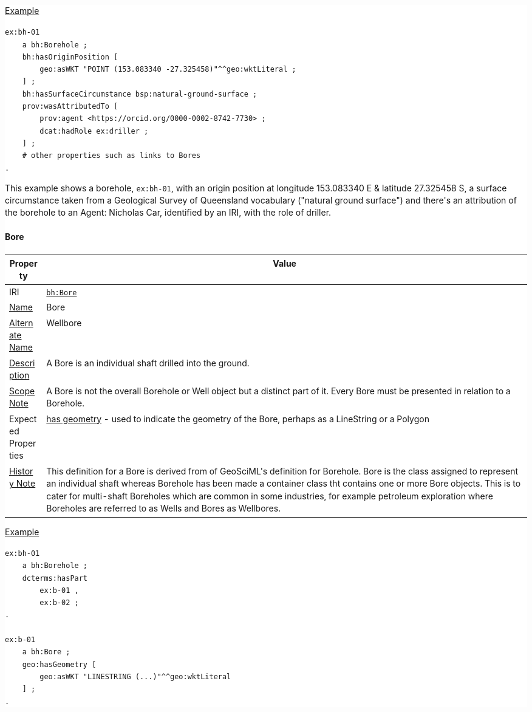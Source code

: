 [Example](https://www.w3.org/TR/skos-reference/#notes "skos:example")

```
ex:bh-01
    a bh:Borehole ;
    bh:hasOriginPosition [
        geo:asWKT "POINT (153.083340 -27.325458)"^^geo:wktLiteral ;
    ] ;
    bh:hasSurfaceCircumstance bsp:natural-ground-surface ;
    prov:wasAttributedTo [
        prov:agent <https://orcid.org/0000-0002-8742-7730> ;
        dcat:hadRole ex:driller ;
    ] ;
    # other properties such as links to Bores
.
```

This example shows a borehole, `ex:bh-01`, with an origin position at longitude 153.083340 E & latitude 27.325458 S, a surface circumstance taken from a Geological Survey of Queensland vocabulary ("natural ground surface") and there's an attribution of the borehole to an Agent: Nicholas Car, identified by an IRI, with the role of driller.

#### Bore
<a id="Bore"></a>

**Property** | **Value**
--- | ---
IRI | [`bh:Bore`](https://linked.data.gov.au/def/borehole/Bore)
[Name](https://schema.org/name "sdo:name") | Bore
[Alternate Name](https://schema.org/alternateName "sdo:alternateName") | Wellbore
[Description](https://schema.org/description "sdo:description") | A Bore is an individual shaft drilled into the ground.
[Scope Note](https://www.w3.org/TR/skos-reference/#notes "skos:scopeNote") | A Bore is not the overall Borehole or Well object but a distinct part of it. Every Bore must be presented in relation to a Borehole.
Expected Properties | [has geometry](https://opengeospatial.github.io/ogc-geosparql/geosparql11/spec.html#_property_geohasgeometry "geo:hasGeometry") - used to indicate the geometry of the Bore, perhaps as a LineString or a Polygon
[History Note](https://www.w3.org/TR/skos-reference/#notes "skos:historyNote") | This definition for a Bore is derived from of GeoSciML's definition for Borehole. Bore is the class assigned to represent an individual shaft whereas Borehole has been made a container class tht contains one or more Bore objects. This is to cater for multi-shaft Boreholes which are common in some industries, for example petroleum exploration where Boreholes are referred to as Wells and Bores as Wellbores.


[Example](https://www.w3.org/TR/skos-reference/#notes "skos:example")

```
ex:bh-01
    a bh:Borehole ;
    dcterms:hasPart 
        ex:b-01 , 
        ex:b-02 ;     
.

ex:b-01
    a bh:Bore ;
    geo:hasGeometry [
        geo:asWKT "LINESTRING (...)"^^geo:wktLiteral
    ] ;
.
```
